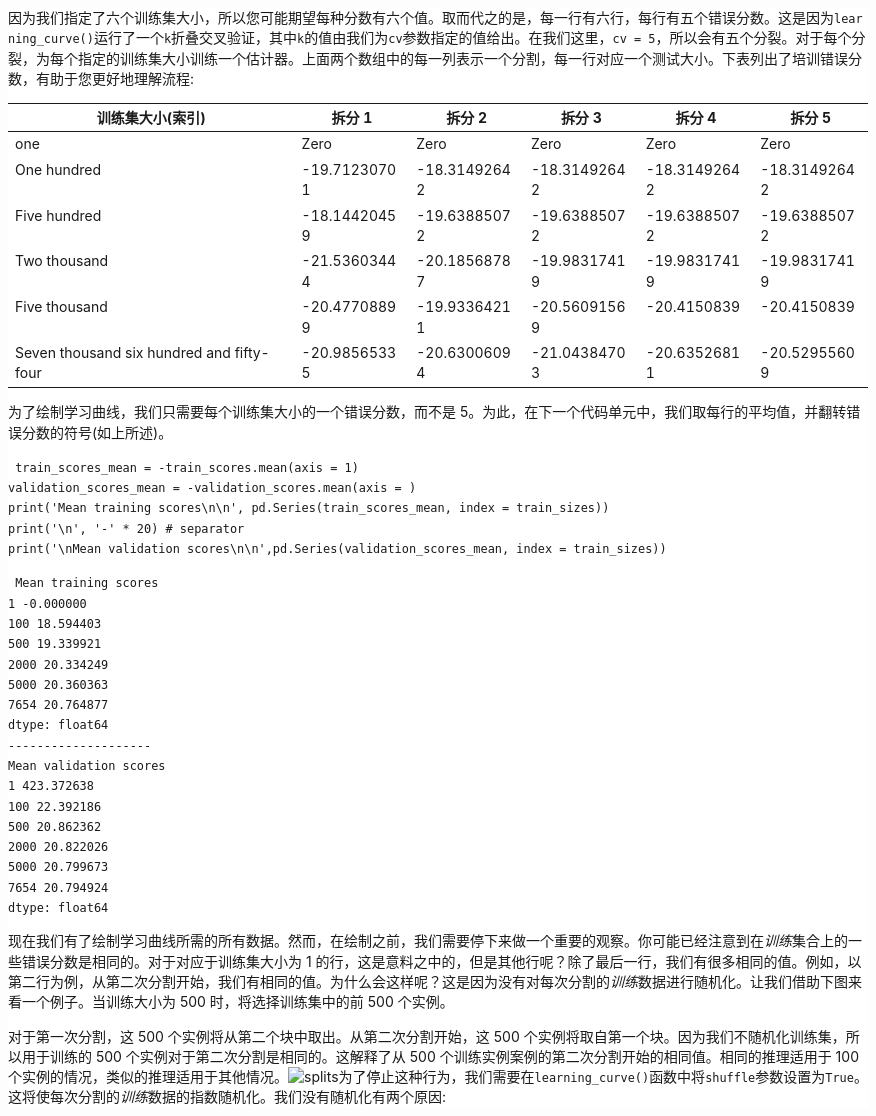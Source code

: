因为我们指定了六个训练集大小，所以您可能期望每种分数有六个值。取而代之的是，每一行有六行，每行有五个错误分数。这是因为`learning_curve()`运行了一个`k`折叠交叉验证，其中`k`的值由我们为`cv`参数指定的值给出。在我们这里，`cv = 5`，所以会有五个分裂。对于每个分裂，为每个指定的训练集大小训练一个估计器。上面两个数组中的每一列表示一个分割，每一行对应一个测试大小。下表列出了培训错误分数，有助于您更好地理解流程:

| 训练集大小(索引) | 拆分 1 | 拆分 2 | 拆分 3 | 拆分 4 | 拆分 5 |
| --- | --- | --- | --- | --- | --- |
| one | Zero | Zero | Zero | Zero | Zero |
| One hundred | -19.71230701 | -18.31492642 | -18.31492642 | -18.31492642 | -18.31492642 |
| Five hundred | -18.14420459 | -19.63885072 | -19.63885072 | -19.63885072 | -19.63885072 |
| Two thousand | -21.53603444 | -20.18568787 | -19.98317419 | -19.98317419 | -19.98317419 |
| Five thousand | -20.47708899 | -19.93364211 | -20.56091569 | -20.4150839 | -20.4150839 |
| Seven thousand six hundred and fifty-four | -20.98565335 | -20.63006094 | -21.04384703 | -20.63526811 | -20.52955609 |

为了绘制学习曲线，我们只需要每个训练集大小的一个错误分数，而不是 5。为此，在下一个代码单元中，我们取每行的平均值，并翻转错误分数的符号(如上所述)。

```
 train_scores_mean = -train_scores.mean(axis = 1)
validation_scores_mean = -validation_scores.mean(axis = )
print('Mean training scores\n\n', pd.Series(train_scores_mean, index = train_sizes))
print('\n', '-' * 20) # separator
print('\nMean validation scores\n\n',pd.Series(validation_scores_mean, index = train_sizes))
```

```
 Mean training scores
1 -0.000000
100 18.594403
500 19.339921
2000 20.334249
5000 20.360363
7654 20.764877
dtype: float64
--------------------
Mean validation scores
1 423.372638
100 22.392186
500 20.862362
2000 20.822026
5000 20.799673
7654 20.794924
dtype: float64 
```

现在我们有了绘制学习曲线所需的所有数据。然而，在绘制之前，我们需要停下来做一个重要的观察。你可能已经注意到在*训练*集合上的一些错误分数是相同的。对于对应于训练集大小为 1 的行，这是意料之中的，但是其他行呢？除了最后一行，我们有很多相同的值。例如，以第二行为例，从第二次分割开始，我们有相同的值。为什么会这样呢？这是因为没有对每次分割的*训练*数据进行随机化。让我们借助下图来看一个例子。当训练大小为 500 时，将选择训练集中的前 500 个实例。

对于第一次分割，这 500 个实例将从第二个块中取出。从第二次分割开始，这 500 个实例将取自第一个块。因为我们不随机化训练集，所以用于训练的 500 个实例对于第二次分割是相同的。这解释了从 500 个训练实例案例的第二次分割开始的相同值。相同的推理适用于 100 个实例的情况，类似的推理适用于其他情况。![splits](../Images/829b87b9a4b8c1b4965ce71f6a4ec1b1.png)为了停止这种行为，我们需要在`learning_curve()`函数中将`shuffle`参数设置为`True`。这将使每次分割的*训练*数据的指数随机化。我们没有随机化有两个原因:
